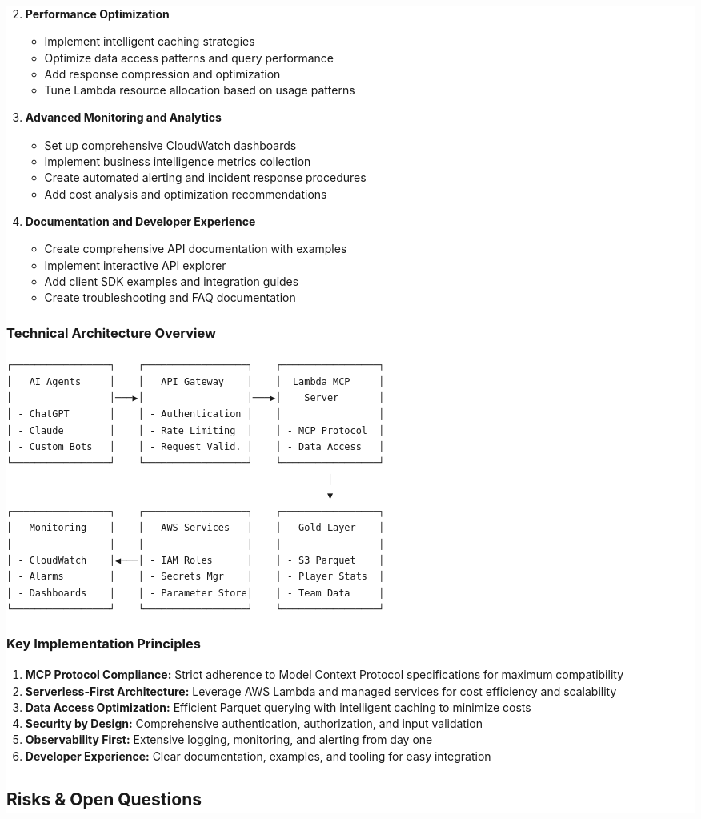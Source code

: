 2. **Performance Optimization**
   - Implement intelligent caching strategies
   - Optimize data access patterns and query performance
   - Add response compression and optimization
   - Tune Lambda resource allocation based on usage patterns

3. **Advanced Monitoring and Analytics**
   - Set up comprehensive CloudWatch dashboards
   - Implement business intelligence metrics collection
   - Create automated alerting and incident response procedures
   - Add cost analysis and optimization recommendations

4. **Documentation and Developer Experience**
   - Create comprehensive API documentation with examples
   - Implement interactive API explorer
   - Add client SDK examples and integration guides
   - Create troubleshooting and FAQ documentation

### Technical Architecture Overview

```
┌─────────────────┐    ┌──────────────────┐    ┌─────────────────┐
│   AI Agents     │    │   API Gateway    │    │  Lambda MCP     │
│                 │───▶│                  │───▶│    Server       │
│ - ChatGPT       │    │ - Authentication │    │                 │
│ - Claude        │    │ - Rate Limiting  │    │ - MCP Protocol  │
│ - Custom Bots   │    │ - Request Valid. │    │ - Data Access   │
└─────────────────┘    └──────────────────┘    └─────────────────┘
                                                        │
                                                        ▼
┌─────────────────┐    ┌──────────────────┐    ┌─────────────────┐
│   Monitoring    │    │   AWS Services   │    │   Gold Layer    │
│                 │    │                  │    │                 │
│ - CloudWatch    │◀───│ - IAM Roles      │    │ - S3 Parquet    │
│ - Alarms        │    │ - Secrets Mgr    │    │ - Player Stats  │
│ - Dashboards    │    │ - Parameter Store│    │ - Team Data     │
└─────────────────┘    └──────────────────┘    └─────────────────┘
```

### Key Implementation Principles

1. **MCP Protocol Compliance:** Strict adherence to Model Context Protocol specifications for maximum compatibility
2. **Serverless-First Architecture:** Leverage AWS Lambda and managed services for cost efficiency and scalability
3. **Data Access Optimization:** Efficient Parquet querying with intelligent caching to minimize costs
4. **Security by Design:** Comprehensive authentication, authorization, and input validation
5. **Observability First:** Extensive logging, monitoring, and alerting from day one
6. **Developer Experience:** Clear documentation, examples, and tooling for easy integration

## Risks & Open Questions
